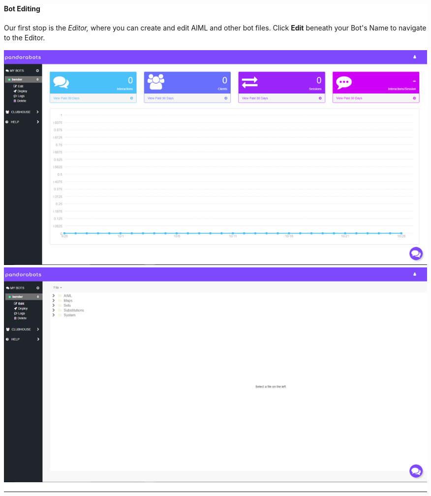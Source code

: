 
#### Bot Editing

Our first stop is the _Editor,_ where you can create and edit AIML and other bot files. Click **Edit** beneath your Bot's Name to navigate to the Editor.

![](/assets/img/editor.png)![](/assets/img/theeditor.png)

---